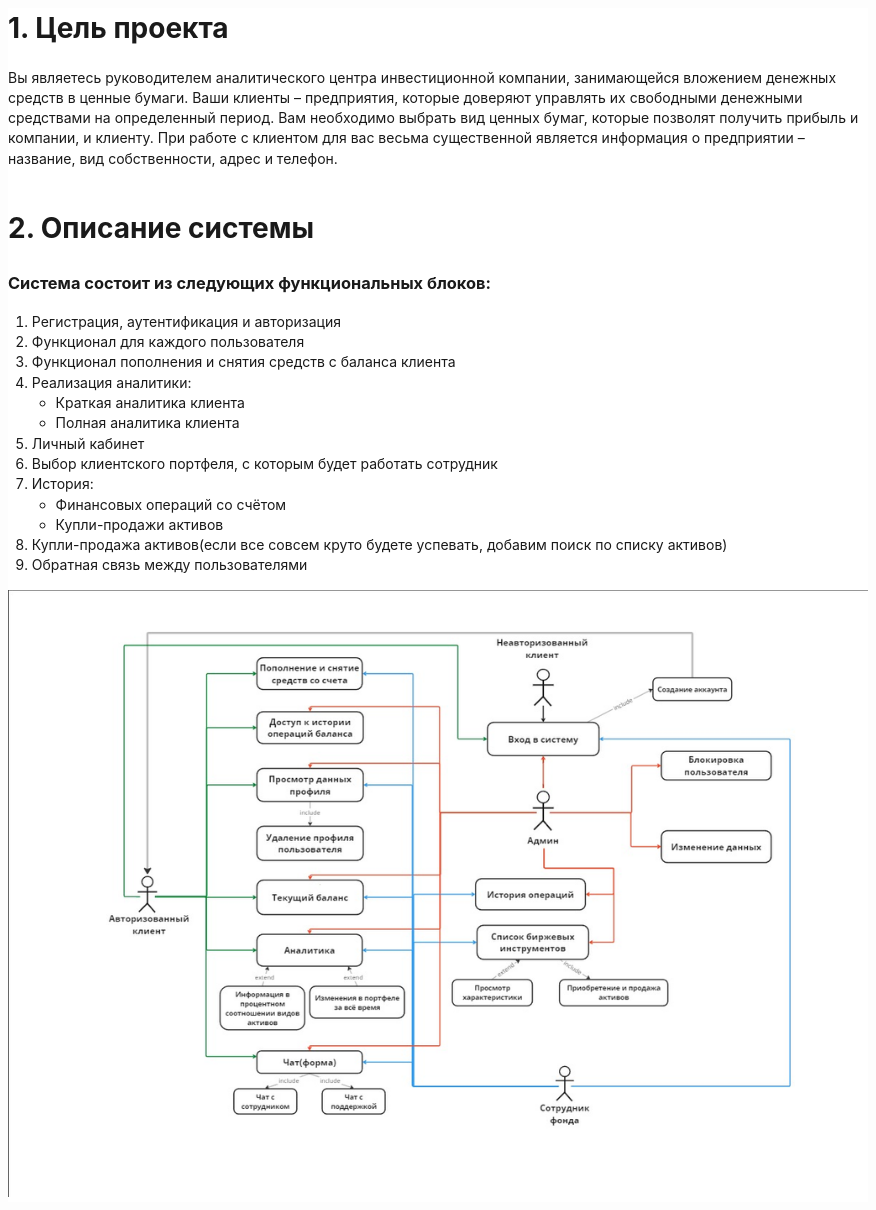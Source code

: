 # 1. Цель проекта
Вы являетесь руководителем аналитического центра инвестиционной компании,
занимающейся вложением денежных средств в ценные бумаги.
Ваши клиенты – предприятия, которые доверяют управлять их свободными
денежными средствами на определенный период. Вам необходимо выбрать
вид ценных бумаг, которые позволят получить прибыль и компании, и
клиенту. При работе с клиентом для вас весьма существенной является
информация о предприятии – название, вид собственности, адрес и телефон.

# 2. Описание системы
### Система состоит из следующих функциональных блоков:
1. Регистрация, аутентификация и авторизация
2. Функционал для каждого пользователя
3. Функционал пополнения и снятия средств с баланса клиента
4. Реализация аналитики:
   - Краткая аналитика клиента
   - Полная аналитика клиента
5. Личный кабинет
6. Выбор клиентского портфеля, с которым будет работать сотрудник
7. История:
   - Финансовых операций со счётом
   - Купли-продажи активов
8. Купли-продажа активов(если все совсем круто будете успевать, добавим поиск по списку активов)
9. Обратная связь между пользователями

![Use-Case Диаграмма](<SaD/Use-Case Диаграмма.jpg>)
